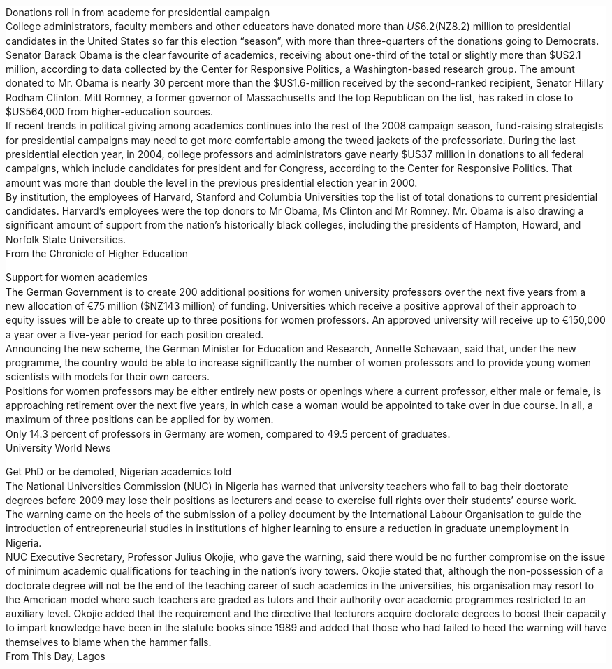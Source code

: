 Donations roll in from academe for presidential campaign  
College administrators, faculty members and other educators have donated more than $US6.2 ($NZ8.2) million to presidential candidates in the United States so far this election “season”, with more than three-quarters of the donations going to Democrats.  
Senator Barack Obama is the clear favourite of academics, receiving about one-third of the total or slightly more than $US2.1 million, according to data collected by the Center for Responsive Politics, a Washington-based research group. The amount donated to Mr. Obama is nearly 30 percent more than the $US1.6-million received by the second-ranked recipient, Senator Hillary Rodham Clinton. Mitt Romney, a former governor of Massachusetts and the top Republican on the list, has raked in close to $US564,000 from higher-education sources.  
If recent trends in political giving among academics continues into the rest of the 2008 campaign season, fund-raising strategists for presidential campaigns may need to get more comfortable among the tweed jackets of the professoriate. During the last presidential election year, in 2004, college professors and administrators gave nearly $US37 million in donations to all federal campaigns, which include candidates for president and for Congress, according to the Center for Responsive Politics. That amount was more than double the level in the previous presidential election year in 2000.  
By institution, the employees of Harvard, Stanford and Columbia Universities top the list of total donations to current presidential candidates. Harvard’s employees were the top donors to Mr Obama, Ms Clinton and Mr Romney. Mr. Obama is also drawing a significant amount of support from the nation’s historically black colleges, including the presidents of Hampton, Howard, and Norfolk State Universities.  
From the Chronicle of Higher Education

Support for women academics  
The German Government is to create 200 additional positions for women university professors over the next five years from a new allocation of €75 million ($NZ143 million) of funding. Universities which receive a positive approval of their approach to equity issues will be able to create up to three positions for women professors. An approved university will receive up to €150,000 a year over a five-year period for each position created.  
Announcing the new scheme, the German Minister for Education and Research, Annette Schavaan, said that, under the new programme, the country would be able to increase significantly the number of women professors and to provide young women scientists with models for their own careers.  
Positions for women professors may be either entirely new posts or openings where a current professor, either male or female, is approaching retirement over the next five years, in which case a woman would be appointed to take over in due course. In all, a maximum of three positions can be applied for by women.  
Only 14.3 percent of professors in Germany are women, compared to 49.5 percent of graduates.  
University World News

Get PhD or be demoted, Nigerian academics told  
The National Universities Commission (NUC) in Nigeria has warned that university teachers who fail to bag their doctorate degrees before 2009 may lose their positions as lecturers and cease to exercise full rights over their students’ course work.  
The warning came on the heels of the submission of a policy document by the International Labour Organisation to guide the introduction of entrepreneurial studies in institutions of higher learning to ensure a reduction in graduate unemployment in Nigeria.  
NUC Executive Secretary, Professor Julius Okojie, who gave the warning, said there would be no further compromise on the issue of minimum academic qualifications for teaching in the nation’s ivory towers. Okojie stated that, although the non-possession of a doctorate degree will not be the end of the teaching career of such academics in the universities, his organisation may resort to the American model where such teachers are graded as tutors and their authority over academic programmes restricted to an auxiliary level. Okojie added that the requirement and the directive that lecturers acquire doctorate degrees to boost their capacity to impart knowledge have been in the statute books since 1989 and added that those who had failed to heed the warning will have themselves to blame when the hammer falls.  
From This Day, Lagos
